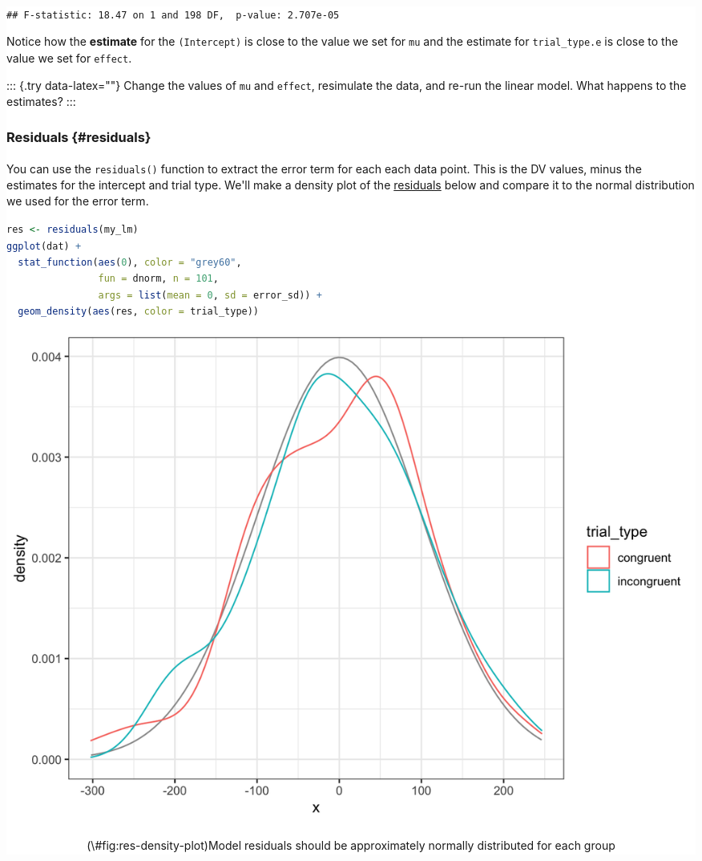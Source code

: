 ```
## F-statistic: 18.47 on 1 and 198 DF,  p-value: 2.707e-05
```

Notice how the **estimate** for the `(Intercept)` is close to the value we set for `mu` and the estimate for `trial_type.e` is close to the value we set for `effect`.

::: {.try data-latex=""}
Change the values of `mu` and `effect`, resimulate the data, and re-run the linear model. What happens to the estimates?
:::

### Residuals {#residuals}

You can use the `residuals()` function to extract the error term for each each data point. This is the DV values, minus the estimates for the intercept and trial type. We'll make a density plot of the <a class='glossary' target='_blank' title='That part of an observation that cannot be captured by the statistical model, and thus is assumed to reflect unknown factors.' href='https://psyteachr.github.io/glossary/r#residual-error'>residuals</a> below and compare it to the normal distribution we used for the error term.


```r
res <- residuals(my_lm)
ggplot(dat) + 
  stat_function(aes(0), color = "grey60",
                fun = dnorm, n = 101,
                args = list(mean = 0, sd = error_sd)) +
  geom_density(aes(res, color = trial_type))
```

<div class="figure" style="text-align: center">
<img src="08-glm_files/figure-html/res-density-plot-1.png" alt="Model residuals should be approximately normally distributed for each group" width="100%" />
<p class="caption">(\#fig:res-density-plot)Model residuals should be approximately normally distributed for each group</p>
</div>